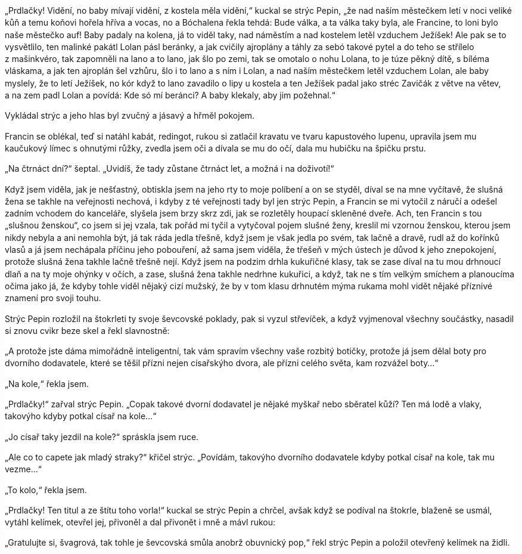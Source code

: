 „Prdlačky! Vidění, no baby mívají vidění, z kostela měla vidění,“ kuckal se strýc Pepin, „že nad naším městečkem letí v noci veliké kůň a temu koňovi hořela hříva a vocas, no a Bóchalena řekla tehdá: Bude válka, a ta válka taky byla, ale Francine, to loni bylo naše městečko auf! Baby padaly na kolena, já to viděl taky, nad náměstím a nad kostelem letěl vzduchem Ježíšek! Ale pak se to vysvětlilo, ten malinké pakátl Lolan pásl beránky, a jak cvičily ajroplány a táhly za sebó takové pytel a do teho se střílelo z mašinkvéro, tak zapomněli na lano a to lano, jak šlo po zemi, tak se omotalo o nohu Lolana, to je túze pěkný dítě, s bíléma vláskama, a jak ten ajroplán šel vzhůru, šlo i to lano a s ním i Lolan, a nad naším městečkem letěl vzduchem Lolan, ale baby myslely, že to letí Ježíšek, no kór když to lano zavadilo o lipy u kostela a ten Ježíšek padal jako stréc Zavičák z větve na větev, a na zem padl Lolan a povídá: Kde só mí beránci? A baby klekaly, aby jim požehnal.“

Vykládal strýc a jeho hlas byl zvučný a jásavý a hřměl pokojem.

Francin se oblékal, teď si natáhl kabát, redingot, rukou si zatlačil kravatu ve tvaru kapustového lupenu, upravila jsem mu kaučukový límec s ohnutými růžky, zvedla jsem oči a dívala se mu do očí, dala mu hubičku na špičku prstu.

„Na čtrnáct dní?“ šeptal. „Uvidíš, že tady zůstane čtrnáct let, a možná i na doživotí!“

Když jsem viděla, jak je nešťastný, obtiskla jsem na jeho rty to moje políbení a on se styděl, díval se na mne vyčítavě, že slušná žena se takhle na veřejnosti nechová, i kdyby z té veřejnosti tady byl jen strýc Pepin, a Francin se mi vytočil z náručí a odešel zadním vchodem do kanceláře, slyšela jsem brzy skrz zdi, jak se rozletěly houpací skleněné dveře. Ach, ten Francin s tou „slušnou ženskou“, co jsem si jej vzala, tak pořád mi tyčil a vytyčoval pojem slušné ženy, kreslil mi vzornou ženskou, kterou jsem nikdy nebyla a ani nemohla být, já tak ráda jedla třešně, když jsem je však jedla po svém, tak lačně a dravě, rudl až do kořínků vlasů a já jsem nechápala příčinu jeho pobouření, až sama jsem viděla, že třešeň v mých ústech je důvod k jeho znepokojení, protože slušná žena takhle lačně třešně nejí. Když jsem na podzim drhla kukuřičné klasy, tak se zase díval na tu mou drhnoucí dlaň a na ty moje ohýnky v očích, a zase, slušná žena takhle nedrhne kukuřici, a když, tak ne s tím velkým smíchem a planoucíma očima jako já, že kdyby tohle viděl nějaký cizí mužský, že by v tom klasu drhnutém mýma rukama mohl vidět nějaké příznivé znamení pro svoji touhu.

Strýc Pepin rozložil na štokrleti ty svoje ševcovské poklady, pak si vyzul střevíček, a když vyjmenoval všechny součástky, nasadil si znovu cvikr beze skel a řekl slavnostně:

„A protože jste dáma mimořádně inteligentní, tak vám spravím všechny vaše rozbitý botičky, protože já jsem dělal boty pro dvorního dodavatele, které se těšil přízni nejen císařskýho dvora, ale přízni celého světa, kam rozvážel boty…“

„Na kole,“ řekla jsem.

„Prdlačky!“ zařval strýc Pepin. „Copak takové dvorní dodavatel je nějaké myškař nebo sběratel kůží? Ten má lodě a vlaky, takovýho kdyby potkal císař na kole…“

„Jo císař taky jezdil na kole?“ spráskla jsem ruce.

„Ale co to capete jak mladý straky?“ křičel strýc. „Povídám, takovýho dvorního dodavatele kdyby potkal císař na kole, tak mu vezme…“

„To kolo,“ řekla jsem.

„Prdlačky! Ten titul a ze štítu toho vorla!“ kuckal se strýc Pepin a chrčel, avšak když se podíval na štokrle, blaženě se usmál, vytáhl kelímek, otevřel jej, přivoněl a dal přivonět i mně a mávl rukou:

„Gratulujte si, švagrová, tak tohle je ševcovská smůla anobrž obuvnický pop,“ řekl strýc Pepin a položil otevřený kelímek na židli.
